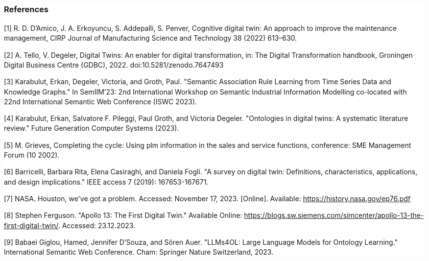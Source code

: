 ### References

[1] R. D. D’Amico, J. A. Erkoyuncu, S. Addepalli, S. Penver, Cognitive digital twin: An approach to improve the
maintenance management, CIRP Journal of Manufacturing Science and Technology 38 (2022) 613–630.

[2] A. Tello, V. Degeler, Digital Twins: An enabler for digital transformation, in: The Digital Transformation handbook,
Groningen Digital Business Centre (GDBC), 2022. doi:10.5281/zenodo.7647493

[3] Karabulut, Erkan, Degeler, Victoria, and Groth, Paul. "Semantic Association Rule Learning from Time Series Data and
Knowledge Graphs." In SemIIM’23: 2nd International Workshop on Semantic Industrial Information Modelling co-located with
22nd International Semantic Web Conference (ISWC 2023).

[4] Karabulut, Erkan, Salvatore F. Pileggi, Paul Groth, and Victoria Degeler. "Ontologies in digital twins: A systematic
literature review." Future Generation Computer Systems (2023).

[5] M. Grieves, Completing the cycle: Using plm information in the sales and service functions, conference:
SME Management Forum (10 2002).

[6] Barricelli, Barbara Rita, Elena Casiraghi, and Daniela Fogli. "A survey on digital twin: Definitions,
characteristics, applications, and design implications." IEEE access 7 (2019): 167653-167671.

[7] NASA. Houston, we've got a problem. Accessed: November 17, 2023. [Online].
Available: https://history.nasa.gov/ep76.pdf

[8] Stephen Ferguson. "Apollo 13: The First Digital Twin." Available
Online: https://blogs.sw.siemens.com/simcenter/apollo-13-the-first-digital-twin/. Accessed: 23.12.2023.

[9] Babaei Giglou, Hamed, Jennifer D’Souza, and Sören Auer. "LLMs4OL: Large Language Models for Ontology Learning."
International Semantic Web Conference. Cham: Springer Nature Switzerland, 2023.